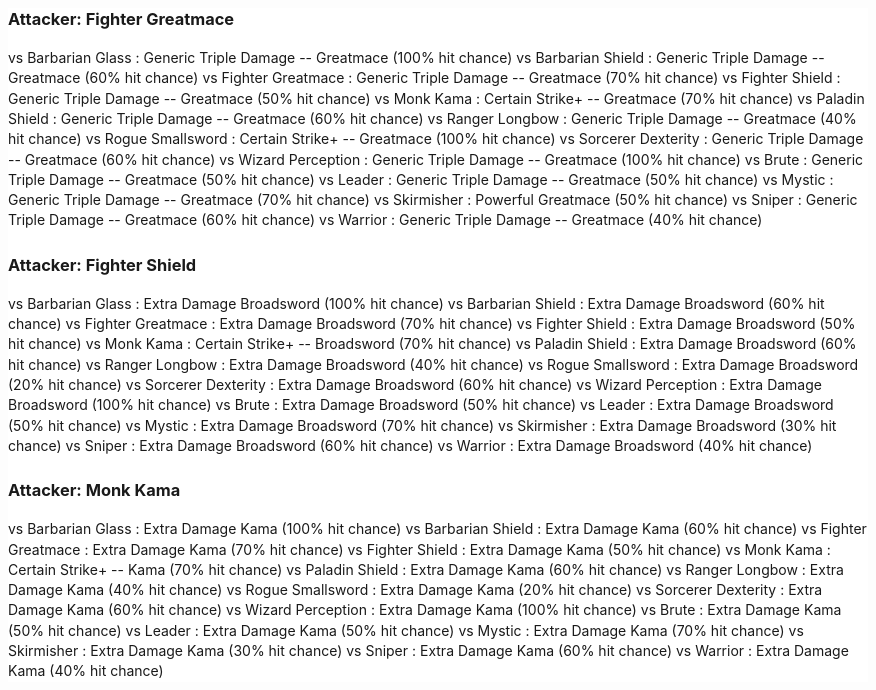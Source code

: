 ### Attacker: Fighter Greatmace

vs Barbarian Glass     : Generic Triple Damage -- Greatmace (100% hit chance)
vs Barbarian Shield    : Generic Triple Damage -- Greatmace (60% hit chance)
vs Fighter Greatmace   : Generic Triple Damage -- Greatmace (70% hit chance)
vs Fighter Shield      : Generic Triple Damage -- Greatmace (50% hit chance)
vs Monk Kama           : Certain Strike+ -- Greatmace (70% hit chance)
vs Paladin Shield      : Generic Triple Damage -- Greatmace (60% hit chance)
vs Ranger Longbow      : Generic Triple Damage -- Greatmace (40% hit chance)
vs Rogue Smallsword    : Certain Strike+ -- Greatmace (100% hit chance)
vs Sorcerer Dexterity  : Generic Triple Damage -- Greatmace (60% hit chance)
vs Wizard Perception   : Generic Triple Damage -- Greatmace (100% hit chance)
vs Brute               : Generic Triple Damage -- Greatmace (50% hit chance)
vs Leader              : Generic Triple Damage -- Greatmace (50% hit chance)
vs Mystic              : Generic Triple Damage -- Greatmace (70% hit chance)
vs Skirmisher          : Powerful Greatmace   (50% hit chance)
vs Sniper              : Generic Triple Damage -- Greatmace (60% hit chance)
vs Warrior             : Generic Triple Damage -- Greatmace (40% hit chance)

### Attacker: Fighter Shield

vs Barbarian Glass     : Extra Damage Broadsword (100% hit chance)
vs Barbarian Shield    : Extra Damage Broadsword (60% hit chance)
vs Fighter Greatmace   : Extra Damage Broadsword (70% hit chance)
vs Fighter Shield      : Extra Damage Broadsword (50% hit chance)
vs Monk Kama           : Certain Strike+ -- Broadsword (70% hit chance)
vs Paladin Shield      : Extra Damage Broadsword (60% hit chance)
vs Ranger Longbow      : Extra Damage Broadsword (40% hit chance)
vs Rogue Smallsword    : Extra Damage Broadsword (20% hit chance)
vs Sorcerer Dexterity  : Extra Damage Broadsword (60% hit chance)
vs Wizard Perception   : Extra Damage Broadsword (100% hit chance)
vs Brute               : Extra Damage Broadsword (50% hit chance)
vs Leader              : Extra Damage Broadsword (50% hit chance)
vs Mystic              : Extra Damage Broadsword (70% hit chance)
vs Skirmisher          : Extra Damage Broadsword (30% hit chance)
vs Sniper              : Extra Damage Broadsword (60% hit chance)
vs Warrior             : Extra Damage Broadsword (40% hit chance)

### Attacker: Monk Kama

vs Barbarian Glass     : Extra Damage Kama    (100% hit chance)
vs Barbarian Shield    : Extra Damage Kama    (60% hit chance)
vs Fighter Greatmace   : Extra Damage Kama    (70% hit chance)
vs Fighter Shield      : Extra Damage Kama    (50% hit chance)
vs Monk Kama           : Certain Strike+ -- Kama (70% hit chance)
vs Paladin Shield      : Extra Damage Kama    (60% hit chance)
vs Ranger Longbow      : Extra Damage Kama    (40% hit chance)
vs Rogue Smallsword    : Extra Damage Kama    (20% hit chance)
vs Sorcerer Dexterity  : Extra Damage Kama    (60% hit chance)
vs Wizard Perception   : Extra Damage Kama    (100% hit chance)
vs Brute               : Extra Damage Kama    (50% hit chance)
vs Leader              : Extra Damage Kama    (50% hit chance)
vs Mystic              : Extra Damage Kama    (70% hit chance)
vs Skirmisher          : Extra Damage Kama    (30% hit chance)
vs Sniper              : Extra Damage Kama    (60% hit chance)
vs Warrior             : Extra Damage Kama    (40% hit chance)

